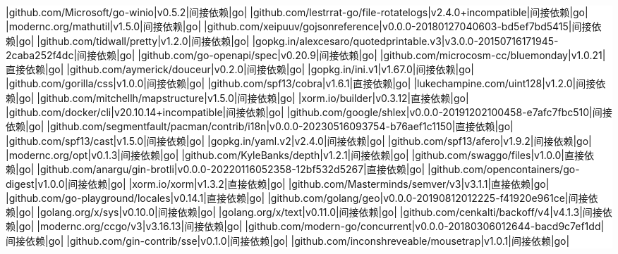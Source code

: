 |github.com/Microsoft/go-winio|v0.5.2|间接依赖|go|
|github.com/lestrrat-go/file-rotatelogs|v2.4.0+incompatible|间接依赖|go|
|modernc.org/mathutil|v1.5.0|间接依赖|go|
|github.com/xeipuuv/gojsonreference|v0.0.0-20180127040603-bd5ef7bd5415|间接依赖|go|
|github.com/tidwall/pretty|v1.2.0|间接依赖|go|
|gopkg.in/alexcesaro/quotedprintable.v3|v3.0.0-20150716171945-2caba252f4dc|间接依赖|go|
|github.com/go-openapi/spec|v0.20.9|间接依赖|go|
|github.com/microcosm-cc/bluemonday|v1.0.21|直接依赖|go|
|github.com/aymerick/douceur|v0.2.0|间接依赖|go|
|gopkg.in/ini.v1|v1.67.0|间接依赖|go|
|github.com/gorilla/css|v1.0.0|间接依赖|go|
|github.com/spf13/cobra|v1.6.1|直接依赖|go|
|lukechampine.com/uint128|v1.2.0|间接依赖|go|
|github.com/mitchellh/mapstructure|v1.5.0|间接依赖|go|
|xorm.io/builder|v0.3.12|直接依赖|go|
|github.com/docker/cli|v20.10.14+incompatible|间接依赖|go|
|github.com/google/shlex|v0.0.0-20191202100458-e7afc7fbc510|间接依赖|go|
|github.com/segmentfault/pacman/contrib/i18n|v0.0.0-20230516093754-b76aef1c1150|直接依赖|go|
|github.com/spf13/cast|v1.5.0|间接依赖|go|
|gopkg.in/yaml.v2|v2.4.0|间接依赖|go|
|github.com/spf13/afero|v1.9.2|间接依赖|go|
|modernc.org/opt|v0.1.3|间接依赖|go|
|github.com/KyleBanks/depth|v1.2.1|间接依赖|go|
|github.com/swaggo/files|v1.0.0|直接依赖|go|
|github.com/anargu/gin-brotli|v0.0.0-20220116052358-12bf532d5267|直接依赖|go|
|github.com/opencontainers/go-digest|v1.0.0|间接依赖|go|
|xorm.io/xorm|v1.3.2|直接依赖|go|
|github.com/Masterminds/semver/v3|v3.1.1|直接依赖|go|
|github.com/go-playground/locales|v0.14.1|直接依赖|go|
|github.com/golang/geo|v0.0.0-20190812012225-f41920e961ce|间接依赖|go|
|golang.org/x/sys|v0.10.0|间接依赖|go|
|golang.org/x/text|v0.11.0|间接依赖|go|
|github.com/cenkalti/backoff/v4|v4.1.3|间接依赖|go|
|modernc.org/ccgo/v3|v3.16.13|间接依赖|go|
|github.com/modern-go/concurrent|v0.0.0-20180306012644-bacd9c7ef1dd|间接依赖|go|
|github.com/gin-contrib/sse|v0.1.0|间接依赖|go|
|github.com/inconshreveable/mousetrap|v1.0.1|间接依赖|go|